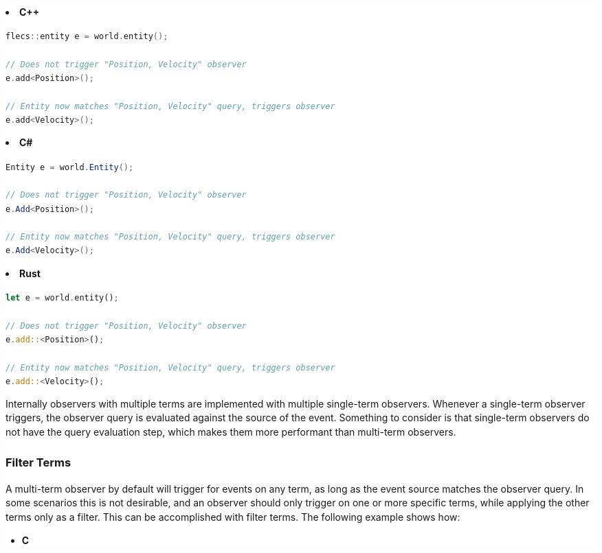</li>
<li><b class="tab-title">C++</b>

```cpp
flecs::entity e = world.entity();

// Does not trigger "Position, Velocity" observer
e.add<Position>();

// Entity now matches "Position, Velocity" query, triggers observer
e.add<Velocity>();
```

</li>
<li><b class="tab-title">C#</b>

```cs
Entity e = world.Entity();

// Does not trigger "Position, Velocity" observer
e.Add<Position>();

// Entity now matches "Position, Velocity" query, triggers observer
e.Add<Velocity>();
```

</li>
<li><b class="tab-title">Rust</b>

```rust
let e = world.entity();

// Does not trigger "Position, Velocity" observer
e.add::<Position>();

// Entity now matches "Position, Velocity" query, triggers observer
e.add::<Velocity>();
```

</li>
</ul>
</div>

Internally observers with multiple terms are implemented with multiple single-term observers. Whenever a single-term observer triggers, the observer query is evaluated against the source of the event. Something to consider is that single-term observers do not have the query evaluation step, which makes them more performant than multi-term observers.

### Filter Terms
A multi-term observer by default will trigger for events on any term, as long as the event source matches the observer query. In some scenarios this is not desirable, and an observer should only trigger on one or more specific terms, while applying the other terms only as a filter. This can be accomplished with filter terms. The following example shows how:

<div class="flecs-snippet-tabs">
<ul>
<li><b class="tab-title">C</b>
